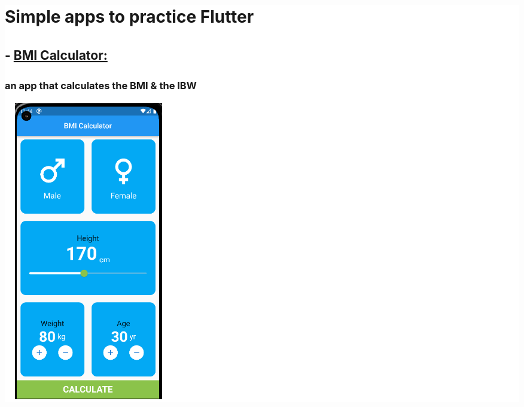 # Simple apps to practice Flutter

## - [BMI Calculator:](https://github.com/Abdelrahman-tlayjeh/basic-flutter-apps/tree/main/bmi_calculator)
### an app that calculates the BMI & the IBW
<p float="left">
    <img src="bmi_calculator/imgs/bmi_1.png" width="280" height="495"> 